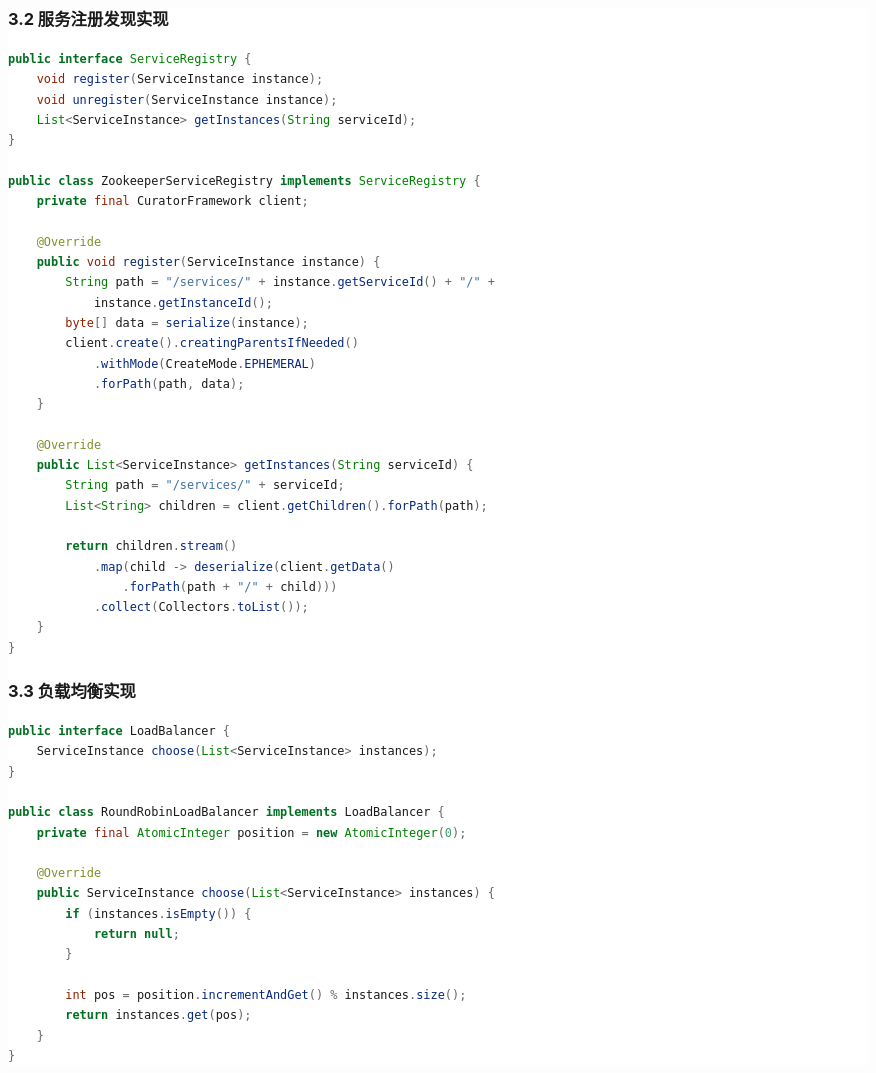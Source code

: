 ### 3.2 服务注册发现实现
```java
public interface ServiceRegistry {
    void register(ServiceInstance instance);
    void unregister(ServiceInstance instance);
    List<ServiceInstance> getInstances(String serviceId);
}

public class ZookeeperServiceRegistry implements ServiceRegistry {
    private final CuratorFramework client;
    
    @Override
    public void register(ServiceInstance instance) {
        String path = "/services/" + instance.getServiceId() + "/" + 
            instance.getInstanceId();
        byte[] data = serialize(instance);
        client.create().creatingParentsIfNeeded()
            .withMode(CreateMode.EPHEMERAL)
            .forPath(path, data);
    }
    
    @Override
    public List<ServiceInstance> getInstances(String serviceId) {
        String path = "/services/" + serviceId;
        List<String> children = client.getChildren().forPath(path);
        
        return children.stream()
            .map(child -> deserialize(client.getData()
                .forPath(path + "/" + child)))
            .collect(Collectors.toList());
    }
}
```

### 3.3 负载均衡实现
```java
public interface LoadBalancer {
    ServiceInstance choose(List<ServiceInstance> instances);
}

public class RoundRobinLoadBalancer implements LoadBalancer {
    private final AtomicInteger position = new AtomicInteger(0);
    
    @Override
    public ServiceInstance choose(List<ServiceInstance> instances) {
        if (instances.isEmpty()) {
            return null;
        }
        
        int pos = position.incrementAndGet() % instances.size();
        return instances.get(pos);
    }
}
```
